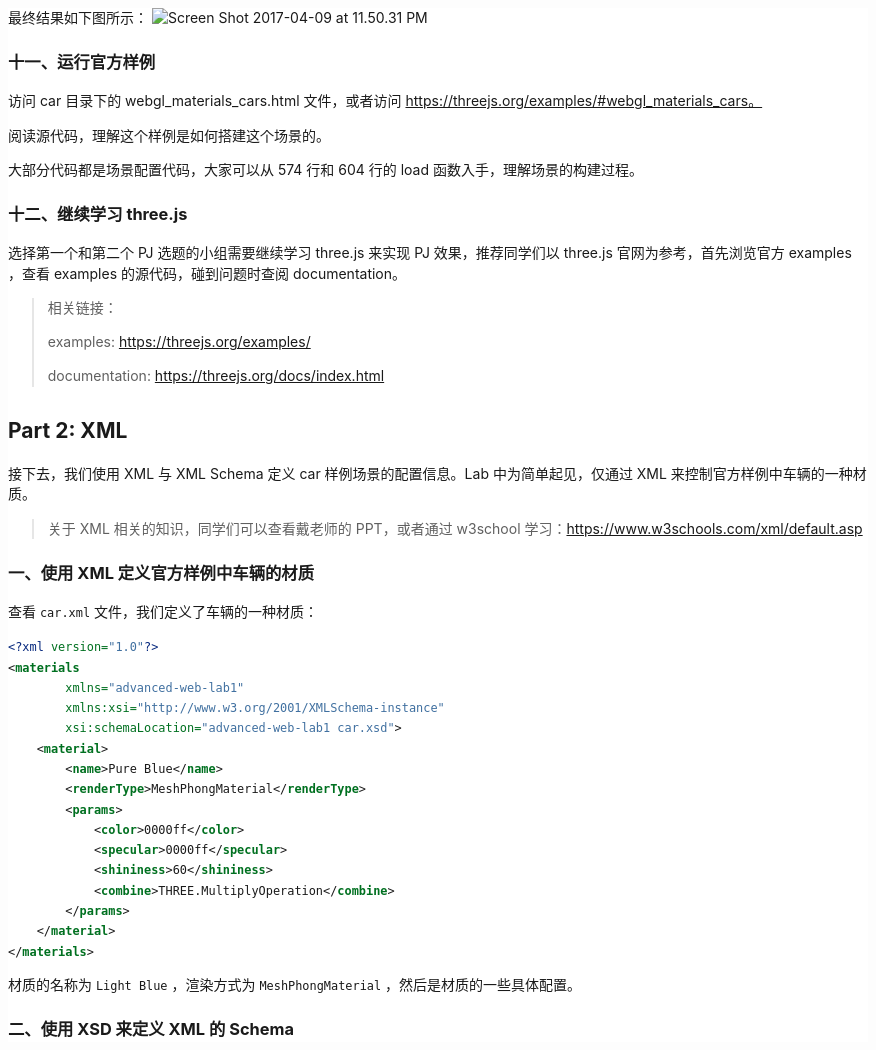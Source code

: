 最终结果如下图所示： ![Screen Shot 2017-04-09 at 11.50.31 PM](https://cloud.githubusercontent.com/assets/6532225/25094184/8259ecee-23c8-11e7-872a-d6299f935f6c.png)

### 十一、运行官方样例

访问 car 目录下的 webgl_materials_cars.html 文件，或者访问 https://threejs.org/examples/#webgl_materials_cars。

阅读源代码，理解这个样例是如何搭建这个场景的。

大部分代码都是场景配置代码，大家可以从 574 行和 604 行的 load 函数入手，理解场景的构建过程。

### 十二、继续学习 three.js

选择第一个和第二个 PJ 选题的小组需要继续学习 three.js 来实现 PJ 效果，推荐同学们以 three.js 官网为参考，首先浏览官方 examples ，查看 examples 的源代码，碰到问题时查阅 documentation。

> 相关链接：
>
> examples: https://threejs.org/examples/
>
> documentation: https://threejs.org/docs/index.html

## Part 2: XML

接下去，我们使用 XML 与 XML Schema 定义 car 样例场景的配置信息。Lab 中为简单起见，仅通过 XML 来控制官方样例中车辆的一种材质。

> 关于 XML 相关的知识，同学们可以查看戴老师的 PPT，或者通过 w3school 学习：https://www.w3schools.com/xml/default.asp

### 一、使用 XML 定义官方样例中车辆的材质

查看 `car.xml` 文件，我们定义了车辆的一种材质：

```xml
<?xml version="1.0"?>
<materials
        xmlns="advanced-web-lab1"
        xmlns:xsi="http://www.w3.org/2001/XMLSchema-instance"
        xsi:schemaLocation="advanced-web-lab1 car.xsd">
    <material>
        <name>Pure Blue</name>
        <renderType>MeshPhongMaterial</renderType>
        <params>
            <color>0000ff</color>
            <specular>0000ff</specular>
            <shininess>60</shininess>
            <combine>THREE.MultiplyOperation</combine>
        </params>
    </material>
</materials>
```

材质的名称为 `Light Blue` ，渲染方式为 `MeshPhongMaterial` ，然后是材质的一些具体配置。

### 二、使用 XSD 来定义 XML 的 Schema
